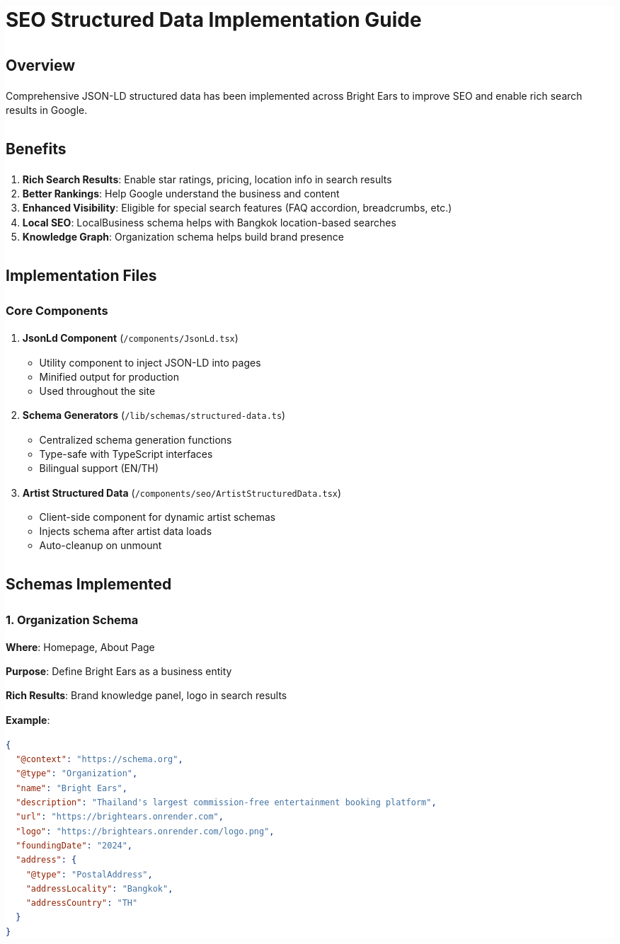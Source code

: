 # SEO Structured Data Implementation Guide

## Overview

Comprehensive JSON-LD structured data has been implemented across Bright Ears to improve SEO and enable rich search results in Google.

## Benefits

1. **Rich Search Results**: Enable star ratings, pricing, location info in search results
2. **Better Rankings**: Help Google understand the business and content
3. **Enhanced Visibility**: Eligible for special search features (FAQ accordion, breadcrumbs, etc.)
4. **Local SEO**: LocalBusiness schema helps with Bangkok location-based searches
5. **Knowledge Graph**: Organization schema helps build brand presence

## Implementation Files

### Core Components

1. **JsonLd Component** (`/components/JsonLd.tsx`)
   - Utility component to inject JSON-LD into pages
   - Minified output for production
   - Used throughout the site

2. **Schema Generators** (`/lib/schemas/structured-data.ts`)
   - Centralized schema generation functions
   - Type-safe with TypeScript interfaces
   - Bilingual support (EN/TH)

3. **Artist Structured Data** (`/components/seo/ArtistStructuredData.tsx`)
   - Client-side component for dynamic artist schemas
   - Injects schema after artist data loads
   - Auto-cleanup on unmount

## Schemas Implemented

### 1. Organization Schema

**Where**: Homepage, About Page

**Purpose**: Define Bright Ears as a business entity

**Rich Results**: Brand knowledge panel, logo in search results

**Example**:
```json
{
  "@context": "https://schema.org",
  "@type": "Organization",
  "name": "Bright Ears",
  "description": "Thailand's largest commission-free entertainment booking platform",
  "url": "https://brightears.onrender.com",
  "logo": "https://brightears.onrender.com/logo.png",
  "foundingDate": "2024",
  "address": {
    "@type": "PostalAddress",
    "addressLocality": "Bangkok",
    "addressCountry": "TH"
  }
}
```
